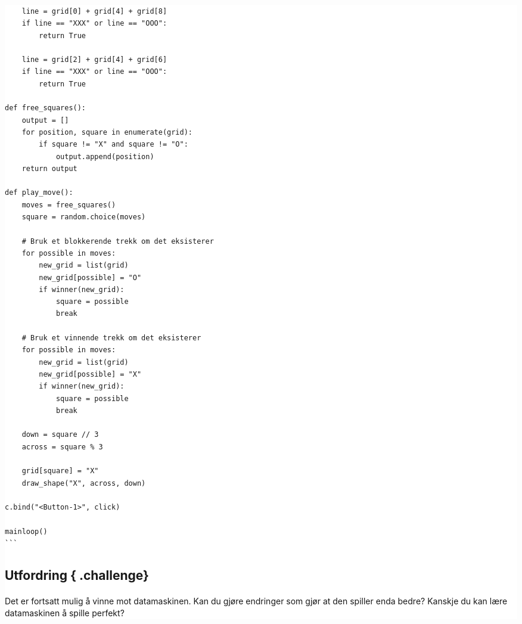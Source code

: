         line = grid[0] + grid[4] + grid[8]
        if line == "XXX" or line == "OOO":
            return True

        line = grid[2] + grid[4] + grid[6]
        if line == "XXX" or line == "OOO":
            return True

    def free_squares():
        output = []
        for position, square in enumerate(grid):
            if square != "X" and square != "O":
                output.append(position)
        return output

    def play_move():
        moves = free_squares()
        square = random.choice(moves)

        # Bruk et blokkerende trekk om det eksisterer
        for possible in moves:
            new_grid = list(grid)
            new_grid[possible] = "O"
            if winner(new_grid):
                square = possible
                break

        # Bruk et vinnende trekk om det eksisterer
        for possible in moves:
            new_grid = list(grid)
            new_grid[possible] = "X"
            if winner(new_grid):
                square = possible
                break

        down = square // 3
        across = square % 3

        grid[square] = "X"
        draw_shape("X", across, down)

    c.bind("<Button-1>", click)

    mainloop()
    ```

## Utfordring { .challenge}

Det er fortsatt mulig å vinne mot datamaskinen. Kan du gjøre endringer som gjør at den spiller enda bedre? Kanskje du kan lære datamaskinen å spille perfekt?
